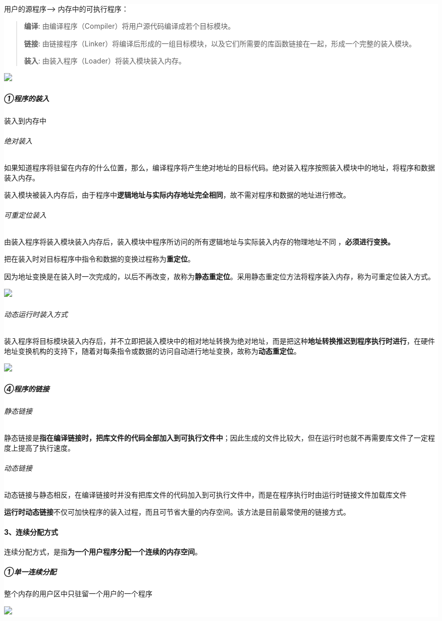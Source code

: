 用户的源程序—> 内存中的可执行程序：

> **编译**: 由编译程序（Compiler）将用户源代码编译成若个目标模块。
> 
> **链接**: 由链接程序（Linker）将编译后形成的一组目标模块，以及它们所需要的库函数链接在一起，形成一个完整的装入模块。
> 
> **装入**: 由装入程序（Loader）将装入模块装入内存。

![](https://i-blog.csdnimg.cn/blog_migrate/3d8a7e97ca8de79cf06217c1bae96610.png)

##### **①程序的装入**

装入到内存中

###### 绝对装入

如果知道程序将驻留在内存的什么位置，那么，编译程序将产生绝对地址的目标代码。绝对装入程序按照装入模块中的地址，将程序和数据装入内存。

装入模块被装入内存后，由于程序中**逻辑地址与实际内存地址完全相同**，故不需对程序和数据的地址进行修改。

###### 可重定位装入

由装入程序将装入模块装入内存后，装入模块中程序所访问的所有逻辑地址与实际装入内存的物理地址不同 ，**必须进行变换。**

把在装入时对目标程序中指令和数据的变换过程称为**重定位**。

因为地址变换是在装入时一次完成的，以后不再改变，故称为**静态重定位**。采用静态重定位方法将程序装入内存，称为可重定位装入方式。

![](https://i-blog.csdnimg.cn/blog_migrate/ac0f3dfc8af2ad21963cb62589ebb50b.png)

###### 动态运行时装入方式

装入程序将目标模块装入内存后，并不立即把装入模块中的相对地址转换为绝对地址，而是把这种**地址转换推迟到程序执行时进行**，在硬件地址变换机构的支持下，随着对每条指令或数据的访问自动进行地址变换，故称为**动态重定位**。

![](https://i-blog.csdnimg.cn/blog_migrate/79c840bc517bc0a50c6eacfa020ba665.png)

##### ④程序的链接

###### 静态链接

静态链接是**指在编译链接时，把库文件的代码全部加入到可执行文件中**；因此生成的文件比较大，但在运行时也就不再需要库文件了一定程度上提高了执行速度。

###### 动态链接

动态链接与静态相反，在编译链接时并没有把库文件的代码加入到可执行文件中，而是在程序执行时由运行时链接文件加载库文件

**运行时动态链接**不仅可加快程序的装入过程，而且可节省大量的内存空间。该方法是目前最常使用的链接方式。

#### **3、连续分配方式**

连续分配方式，是指**为一个用户程序分配一个连续的内存空间**。

##### ①单一连续分配

整个内存的用户区中只驻留一个用户的一个程序

![](https://i-blog.csdnimg.cn/blog_migrate/9b889567bc556340ed03051e7113c015.png)
